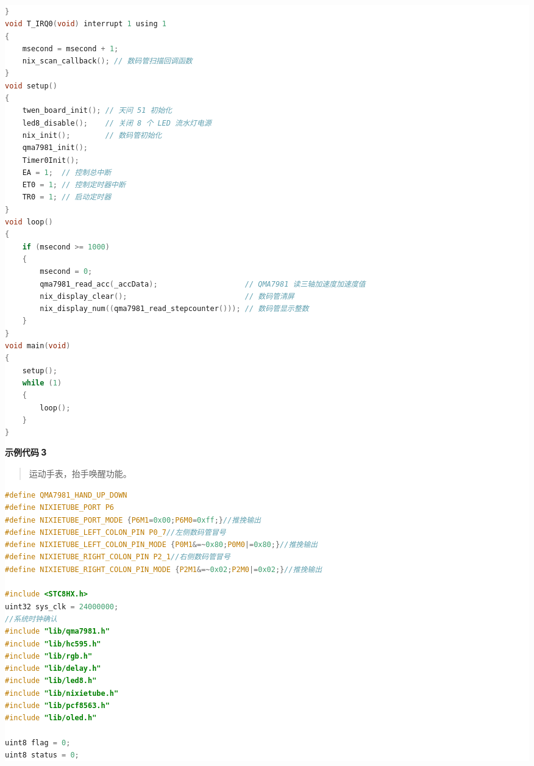 ```c
}
void T_IRQ0(void) interrupt 1 using 1
{
    msecond = msecond + 1;
    nix_scan_callback(); // 数码管扫描回调函数
}
void setup()
{
    twen_board_init(); // 天问 51 初始化
    led8_disable();    // 关闭 8 个 LED 流水灯电源
    nix_init();        // 数码管初始化
    qma7981_init();
    Timer0Init();
    EA = 1;  // 控制总中断
    ET0 = 1; // 控制定时器中断
    TR0 = 1; // 启动定时器
}
void loop()
{
    if (msecond >= 1000)
    {
        msecond = 0;
        qma7981_read_acc(_accData);                    // QMA7981 读三轴加速度加速度值
        nix_display_clear();                           // 数码管清屏
        nix_display_num((qma7981_read_stepcounter())); // 数码管显示整数
    }
}
void main(void)
{
    setup();
    while (1)
    {
        loop();
    }
}
```

 **示例代码 3** 

> 运动手表，抬手唤醒功能。

```c
#define QMA7981_HAND_UP_DOWN
#define NIXIETUBE_PORT P6
#define NIXIETUBE_PORT_MODE {P6M1=0x00;P6M0=0xff;}//推挽输出
#define NIXIETUBE_LEFT_COLON_PIN P0_7//左侧数码管冒号
#define NIXIETUBE_LEFT_COLON_PIN_MODE {P0M1&=~0x80;P0M0|=0x80;}//推挽输出
#define NIXIETUBE_RIGHT_COLON_PIN P2_1//右侧数码管冒号
#define NIXIETUBE_RIGHT_COLON_PIN_MODE {P2M1&=~0x02;P2M0|=0x02;}//推挽输出

#include <STC8HX.h>
uint32 sys_clk = 24000000;
//系统时钟确认
#include "lib/qma7981.h"
#include "lib/hc595.h"
#include "lib/rgb.h"
#include "lib/delay.h"
#include "lib/led8.h"
#include "lib/nixietube.h"
#include "lib/pcf8563.h"
#include "lib/oled.h"

uint8 flag = 0;
uint8 status = 0;
```
